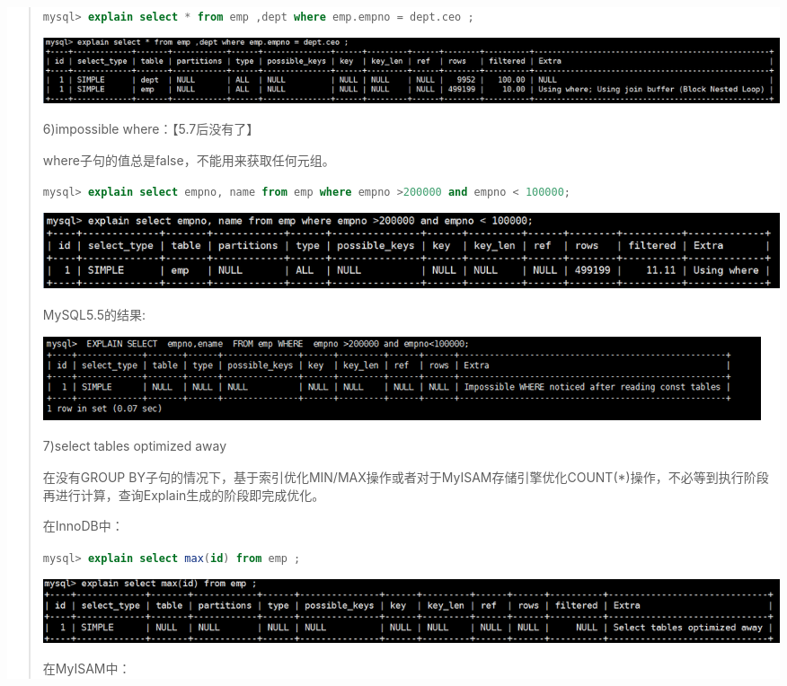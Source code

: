 >
> ```sql
> mysql> explain select * from emp ,dept where emp.empno = dept.ceo ;
> ```
>
> ![image-20200811164607720](assets/image-20200811164607720.png)
>
> 6)impossible where：【5.7后没有了】
>
> where子句的值总是false，不能用来获取任何元组。
>
> ```sql
> mysql> explain select empno, name from emp where empno >200000 and empno < 100000;
> ```
>
> ![image-20200811164640276](assets/image-20200811164640276.png)
>
> MySQL5.5的结果:
>
> ![image-20200811164655154](assets/image-20200811164655154.png)
>
> 7)select tables optimized away
>
> 在没有GROUP BY子句的情况下，基于索引优化MIN/MAX操作或者对于MyISAM存储引擎优化COUNT(*)操作，不必等到执行阶段再进行计算，查询Explain生成的阶段即完成优化。
>
> 在InnoDB中：
>
> ```sql
> mysql> explain select max(id) from emp ;
> ```
>
> ![image-20200811164746968](assets/image-20200811164746968.png)
>
> 在MyISAM中：
>
